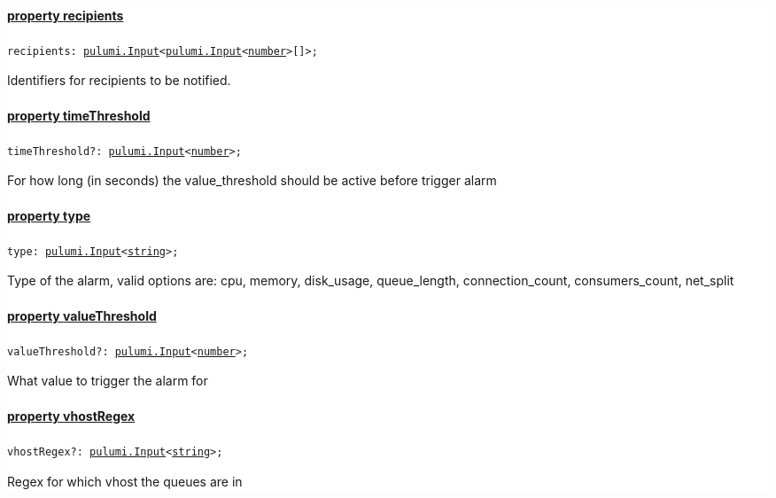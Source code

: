 <h4 class="pdoc-member-header" id="AlarmArgs-recipients">
<a class="pdoc-child-name" href="https://github.com/pulumi/pulumi-cloudamqp/blob/{{< param git_sha >}}/sdk/nodejs/alarm.ts#L194">property <b>recipients</b></a>
</h4>

<pre class="highlight"><code><span class='kd'></span>recipients: <a href='/docs/reference/pkg/nodejs/pulumi/pulumi/#Input'>pulumi.Input</a>&lt;<a href='/docs/reference/pkg/nodejs/pulumi/pulumi/#Input'>pulumi.Input</a>&lt;<span class='kd'><a href='https://developer.mozilla.org/en-US/docs/Web/JavaScript/Reference/Global_Objects/Number'>number</a></span>&gt;[]&gt;;</code></pre>

Identifiers for recipients to be notified.

<h4 class="pdoc-member-header" id="AlarmArgs-timeThreshold">
<a class="pdoc-child-name" href="https://github.com/pulumi/pulumi-cloudamqp/blob/{{< param git_sha >}}/sdk/nodejs/alarm.ts#L198">property <b>timeThreshold</b></a>
</h4>

<pre class="highlight"><code><span class='kd'></span>timeThreshold?: <a href='/docs/reference/pkg/nodejs/pulumi/pulumi/#Input'>pulumi.Input</a>&lt;<span class='kd'><a href='https://developer.mozilla.org/en-US/docs/Web/JavaScript/Reference/Global_Objects/Number'>number</a></span>&gt;;</code></pre>

For how long (in seconds) the value_threshold should be active before trigger alarm

<h4 class="pdoc-member-header" id="AlarmArgs-type">
<a class="pdoc-child-name" href="https://github.com/pulumi/pulumi-cloudamqp/blob/{{< param git_sha >}}/sdk/nodejs/alarm.ts#L203">property <b>type</b></a>
</h4>

<pre class="highlight"><code><span class='kd'></span>type: <a href='/docs/reference/pkg/nodejs/pulumi/pulumi/#Input'>pulumi.Input</a>&lt;<span class='kd'><a href='https://developer.mozilla.org/en-US/docs/Web/JavaScript/Reference/Global_Objects/String'>string</a></span>&gt;;</code></pre>

Type of the alarm, valid options are: cpu, memory, disk_usage, queue_length, connection_count, consumers_count,
net_split

<h4 class="pdoc-member-header" id="AlarmArgs-valueThreshold">
<a class="pdoc-child-name" href="https://github.com/pulumi/pulumi-cloudamqp/blob/{{< param git_sha >}}/sdk/nodejs/alarm.ts#L207">property <b>valueThreshold</b></a>
</h4>

<pre class="highlight"><code><span class='kd'></span>valueThreshold?: <a href='/docs/reference/pkg/nodejs/pulumi/pulumi/#Input'>pulumi.Input</a>&lt;<span class='kd'><a href='https://developer.mozilla.org/en-US/docs/Web/JavaScript/Reference/Global_Objects/Number'>number</a></span>&gt;;</code></pre>

What value to trigger the alarm for

<h4 class="pdoc-member-header" id="AlarmArgs-vhostRegex">
<a class="pdoc-child-name" href="https://github.com/pulumi/pulumi-cloudamqp/blob/{{< param git_sha >}}/sdk/nodejs/alarm.ts#L211">property <b>vhostRegex</b></a>
</h4>

<pre class="highlight"><code><span class='kd'></span>vhostRegex?: <a href='/docs/reference/pkg/nodejs/pulumi/pulumi/#Input'>pulumi.Input</a>&lt;<span class='kd'><a href='https://developer.mozilla.org/en-US/docs/Web/JavaScript/Reference/Global_Objects/String'>string</a></span>&gt;;</code></pre>

Regex for which vhost the queues are in

